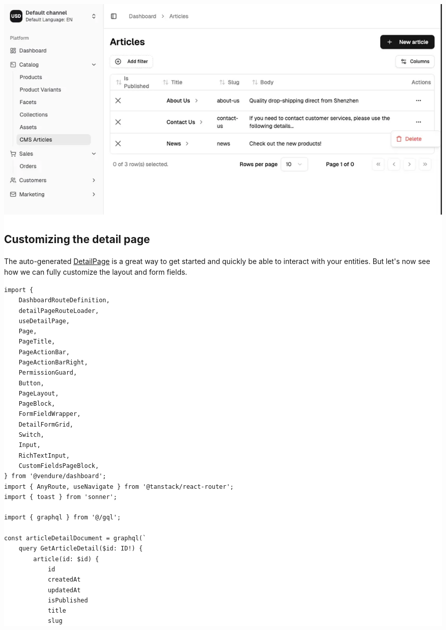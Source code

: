 ![List view with entries](../getting-started/list-view-full.webp)

## Customizing the detail page

The auto-generated [DetailPage](/reference/dashboard/detail-views/detail-page) is a great way to get started and quickly be able
to interact with your entities. But let's now see how we can fully customize the layout and form fields.

```tsx title="src/plugins/cms/dashboard/article-detail.tsx"
import {
    DashboardRouteDefinition,
    detailPageRouteLoader,
    useDetailPage,
    Page,
    PageTitle,
    PageActionBar,
    PageActionBarRight,
    PermissionGuard,
    Button,
    PageLayout,
    PageBlock,
    FormFieldWrapper,
    DetailFormGrid,
    Switch,
    Input,
    RichTextInput,
    CustomFieldsPageBlock,
} from '@vendure/dashboard';
import { AnyRoute, useNavigate } from '@tanstack/react-router';
import { toast } from 'sonner';

import { graphql } from '@/gql';

const articleDetailDocument = graphql(`
    query GetArticleDetail($id: ID!) {
        article(id: $id) {
            id
            createdAt
            updatedAt
            isPublished
            title
            slug
```